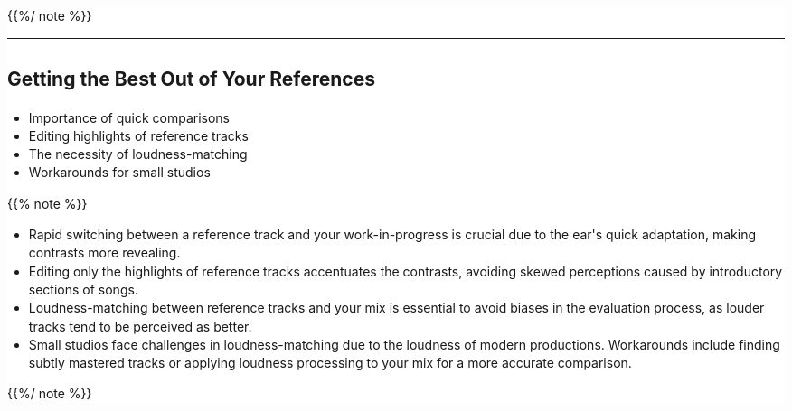 {{%/ note %}}

---

## Getting the Best Out of Your References

- Importance of quick comparisons
- Editing highlights of reference tracks
- The necessity of loudness-matching
- Workarounds for small studios

{{% note %}}

- Rapid switching between a reference track and your work-in-progress is crucial due to the ear's quick adaptation, making contrasts more revealing.
- Editing only the highlights of reference tracks accentuates the contrasts, avoiding skewed perceptions caused by introductory sections of songs.
- Loudness-matching between reference tracks and your mix is essential to avoid biases in the evaluation process, as louder tracks tend to be perceived as better.
- Small studios face challenges in loudness-matching due to the loudness of modern productions. Workarounds include finding subtly mastered tracks or applying loudness processing to your mix for a more accurate comparison.

{{%/ note %}}
